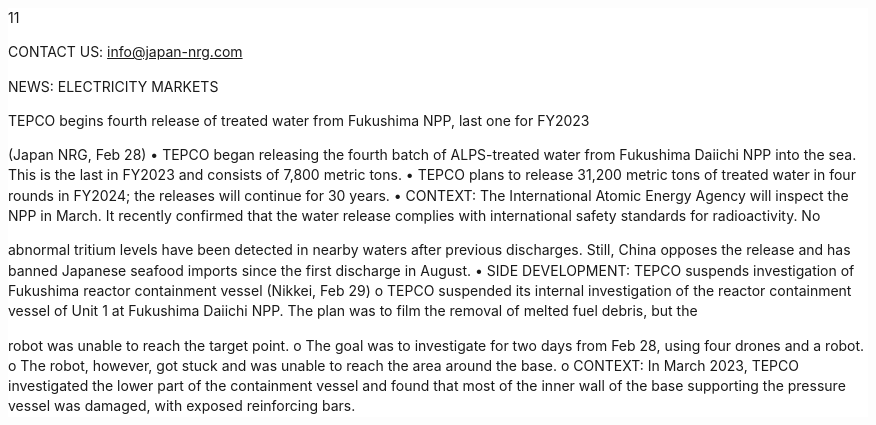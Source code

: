 
































11



CONTACT  US: info@japan-nrg.com

NEWS:     ELECTRICITY       MARKETS






TEPCO begins fourth release of treated water from Fukushima NPP, last one for FY2023

(Japan NRG, Feb 28)
•  TEPCO began releasing the fourth batch of ALPS-treated water from Fukushima Daiichi NPP into
the sea. This is the last in FY2023 and consists of 7,800 metric tons.
•  TEPCO plans to release 31,200 metric tons of treated water in four rounds in FY2024; the releases
will continue for 30 years.
•  CONTEXT: The International Atomic Energy Agency will inspect the NPP in March. It recently
confirmed that the water release complies with international safety standards for radioactivity. No

abnormal tritium levels have been detected in nearby waters after previous discharges. Still, China
opposes the release and has banned Japanese seafood imports since the first discharge in August.
•  SIDE DEVELOPMENT:
TEPCO suspends investigation of Fukushima reactor containment vessel
(Nikkei, Feb 29)
o  TEPCO suspended its internal investigation of the reactor containment vessel of Unit 1 at
Fukushima Daiichi NPP. The plan was to film the removal of melted fuel debris, but the

robot was unable to reach the target point.
o  The goal was to investigate for two days from Feb 28, using four drones and a robot.
o  The robot, however, got stuck and was unable to reach the area around the base.
o  CONTEXT: In March 2023, TEPCO investigated the lower part of the containment vessel
and found that most of the inner wall of the base supporting the pressure vessel was
damaged, with exposed reinforcing bars.

